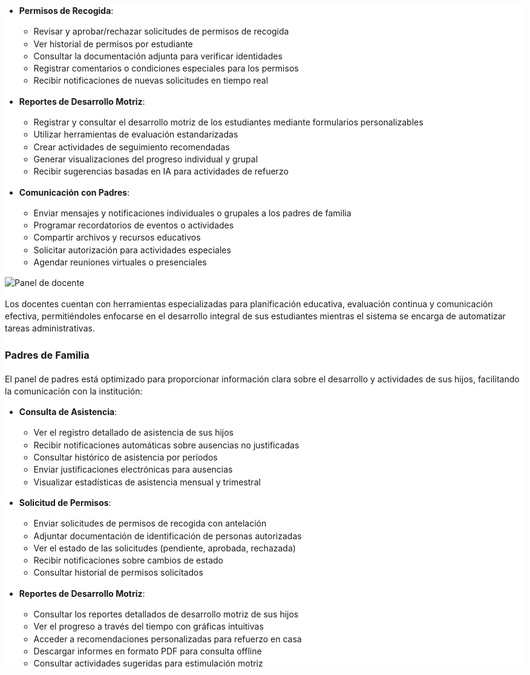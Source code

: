 - **Permisos de Recogida**: 
  - Revisar y aprobar/rechazar solicitudes de permisos de recogida
  - Ver historial de permisos por estudiante
  - Consultar la documentación adjunta para verificar identidades
  - Registrar comentarios o condiciones especiales para los permisos
  - Recibir notificaciones de nuevas solicitudes en tiempo real

- **Reportes de Desarrollo Motriz**: 
  - Registrar y consultar el desarrollo motriz de los estudiantes mediante formularios personalizables
  - Utilizar herramientas de evaluación estandarizadas
  - Crear actividades de seguimiento recomendadas
  - Generar visualizaciones del progreso individual y grupal
  - Recibir sugerencias basadas en IA para actividades de refuerzo

- **Comunicación con Padres**: 
  - Enviar mensajes y notificaciones individuales o grupales a los padres de familia
  - Programar recordatorios de eventos o actividades
  - Compartir archivos y recursos educativos
  - Solicitar autorización para actividades especiales
  - Agendar reuniones virtuales o presenciales

![Panel de docente](https://[url-de-la-imagen-de-panel-docente])

Los docentes cuentan con herramientas especializadas para planificación educativa, evaluación continua y comunicación efectiva, permitiéndoles enfocarse en el desarrollo integral de sus estudiantes mientras el sistema se encarga de automatizar tareas administrativas.

### Padres de Familia

El panel de padres está optimizado para proporcionar información clara sobre el desarrollo y actividades de sus hijos, facilitando la comunicación con la institución:

- **Consulta de Asistencia**: 
  - Ver el registro detallado de asistencia de sus hijos
  - Recibir notificaciones automáticas sobre ausencias no justificadas
  - Consultar histórico de asistencia por períodos
  - Enviar justificaciones electrónicas para ausencias
  - Visualizar estadísticas de asistencia mensual y trimestral

- **Solicitud de Permisos**: 
  - Enviar solicitudes de permisos de recogida con antelación
  - Adjuntar documentación de identificación de personas autorizadas
  - Ver el estado de las solicitudes (pendiente, aprobada, rechazada)
  - Recibir notificaciones sobre cambios de estado
  - Consultar historial de permisos solicitados

- **Reportes de Desarrollo Motriz**: 
  - Consultar los reportes detallados de desarrollo motriz de sus hijos
  - Ver el progreso a través del tiempo con gráficas intuitivas
  - Acceder a recomendaciones personalizadas para refuerzo en casa
  - Descargar informes en formato PDF para consulta offline
  - Consultar actividades sugeridas para estimulación motriz
